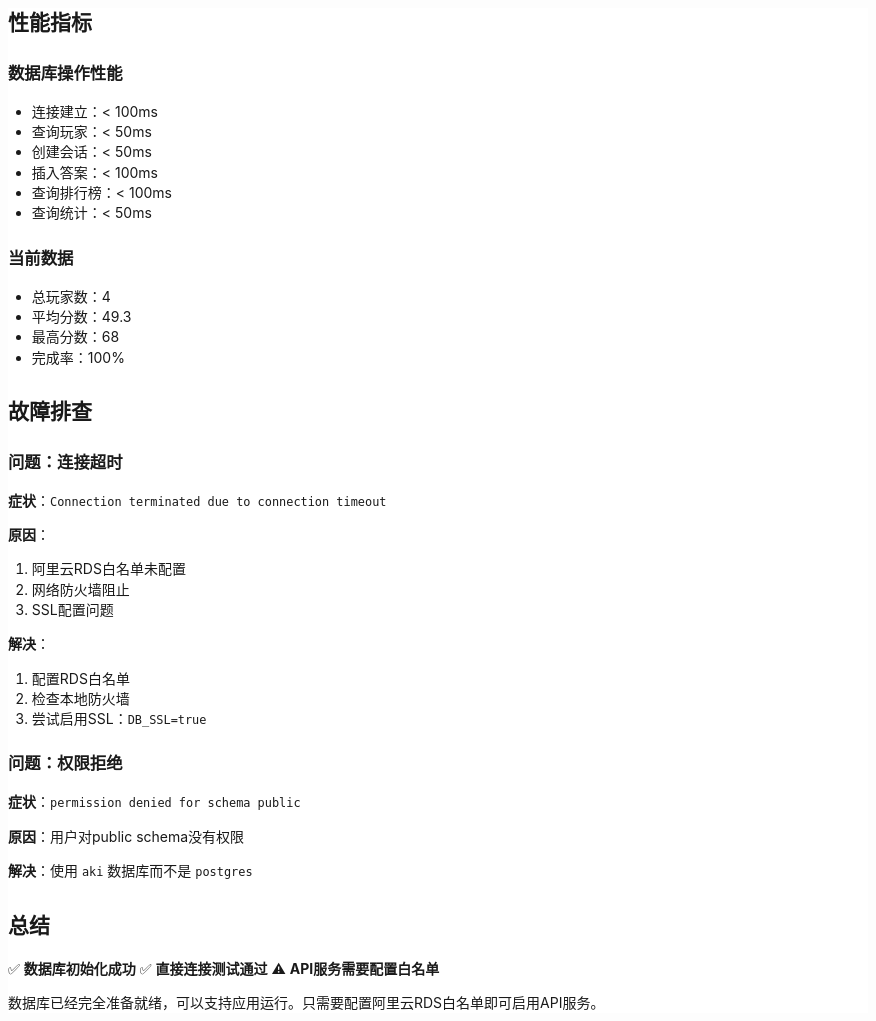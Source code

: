 ## 性能指标

### 数据库操作性能
- 连接建立：< 100ms
- 查询玩家：< 50ms
- 创建会话：< 50ms
- 插入答案：< 100ms
- 查询排行榜：< 100ms
- 查询统计：< 50ms

### 当前数据
- 总玩家数：4
- 平均分数：49.3
- 最高分数：68
- 完成率：100%

## 故障排查

### 问题：连接超时
**症状**：`Connection terminated due to connection timeout`

**原因**：
1. 阿里云RDS白名单未配置
2. 网络防火墙阻止
3. SSL配置问题

**解决**：
1. 配置RDS白名单
2. 检查本地防火墙
3. 尝试启用SSL：`DB_SSL=true`

### 问题：权限拒绝
**症状**：`permission denied for schema public`

**原因**：用户对public schema没有权限

**解决**：使用 `aki` 数据库而不是 `postgres`

## 总结

✅ **数据库初始化成功**
✅ **直接连接测试通过**
⚠️ **API服务需要配置白名单**

数据库已经完全准备就绪，可以支持应用运行。只需要配置阿里云RDS白名单即可启用API服务。
